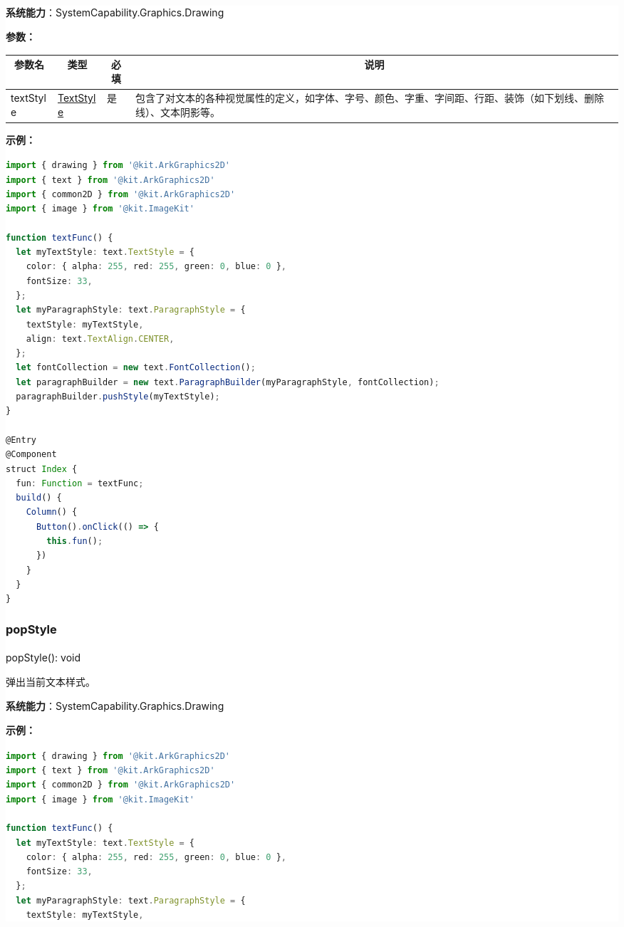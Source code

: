 **系统能力**：SystemCapability.Graphics.Drawing

**参数：**

| 参数名    | 类型       | 必填 | 说明                                                                                                   |
| --------- | --------- | ---- | ------------------------------------------------------------------------------------------------------ |
| textStyle | [TextStyle](#textstyle) | 是   | 包含了对文本的各种视觉属性的定义，如字体、字号、颜色、字重、字间距、行距、装饰（如下划线、删除线）、文本阴影等。 |

**示例：**

```ts
import { drawing } from '@kit.ArkGraphics2D'
import { text } from '@kit.ArkGraphics2D'
import { common2D } from '@kit.ArkGraphics2D'
import { image } from '@kit.ImageKit'

function textFunc() {
  let myTextStyle: text.TextStyle = {
    color: { alpha: 255, red: 255, green: 0, blue: 0 },
    fontSize: 33,
  };
  let myParagraphStyle: text.ParagraphStyle = {
    textStyle: myTextStyle,
    align: text.TextAlign.CENTER,
  };
  let fontCollection = new text.FontCollection();
  let paragraphBuilder = new text.ParagraphBuilder(myParagraphStyle, fontCollection);
  paragraphBuilder.pushStyle(myTextStyle);
}

@Entry
@Component
struct Index {
  fun: Function = textFunc;
  build() {
    Column() {
      Button().onClick(() => {
        this.fun();
      })
    }
  }
}
```

### popStyle

popStyle(): void

弹出当前文本样式。

**系统能力**：SystemCapability.Graphics.Drawing

**示例：**

```ts
import { drawing } from '@kit.ArkGraphics2D'
import { text } from '@kit.ArkGraphics2D'
import { common2D } from '@kit.ArkGraphics2D'
import { image } from '@kit.ImageKit'

function textFunc() {
  let myTextStyle: text.TextStyle = {
    color: { alpha: 255, red: 255, green: 0, blue: 0 },
    fontSize: 33,
  };
  let myParagraphStyle: text.ParagraphStyle = {
    textStyle: myTextStyle,
```